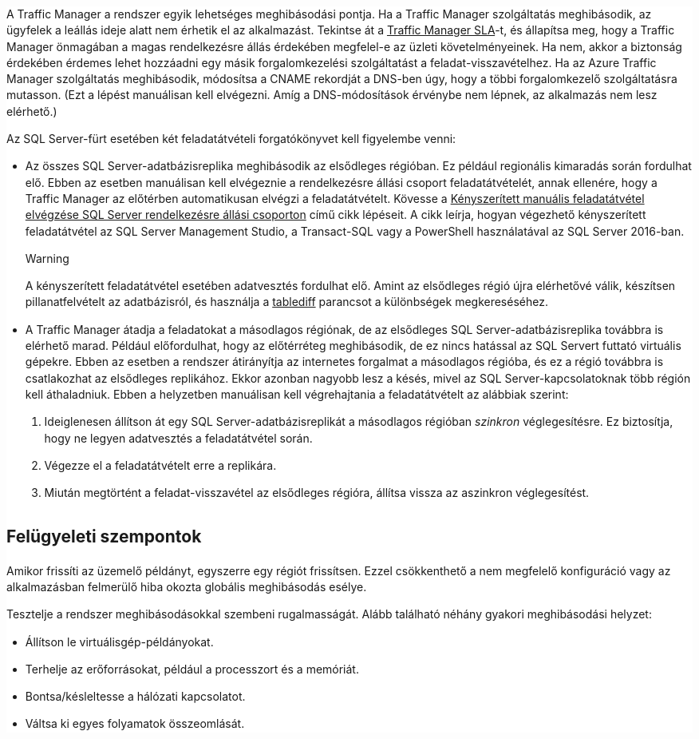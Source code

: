 A Traffic Manager a rendszer egyik lehetséges meghibásodási pontja. Ha a Traffic Manager szolgáltatás meghibásodik, az ügyfelek a leállás ideje alatt nem érhetik el az alkalmazást. Tekintse át a [Traffic Manager SLA](https://azure.microsoft.com/support/legal/sla/traffic-manager)-t, és állapítsa meg, hogy a Traffic Manager önmagában a magas rendelkezésre állás érdekében megfelel-e az üzleti követelményeinek. Ha nem, akkor a biztonság érdekében érdemes lehet hozzáadni egy másik forgalomkezelési szolgáltatást a feladat-visszavételhez. Ha az Azure Traffic Manager szolgáltatás meghibásodik, módosítsa a CNAME rekordját a DNS-ben úgy, hogy a többi forgalomkezelő szolgáltatásra mutasson. (Ezt a lépést manuálisan kell elvégezni. Amíg a DNS-módosítások érvénybe nem lépnek, az alkalmazás nem lesz elérhető.)

Az SQL Server-fürt esetében két feladatátvételi forgatókönyvet kell figyelembe venni:

-   Az összes SQL Server-adatbázisreplika meghibásodik az elsődleges régióban. Ez például regionális kimaradás során fordulhat elő. Ebben az esetben manuálisan kell elvégeznie a rendelkezésre állási csoport feladatátvételét, annak ellenére, hogy a Traffic Manager az előtérben automatikusan elvégzi a feladatátvételt. Kövesse a [Kényszerített manuális feladatátvétel elvégzése SQL Server rendelkezésre állási csoporton](https://msdn.microsoft.com/library/ff877957.aspx) című cikk lépéseit. A cikk leírja, hogyan végezhető kényszerített feladatátvétel az SQL Server Management Studio, a Transact-SQL vagy a PowerShell használatával az SQL Server 2016-ban.

    > [!Warning]  
    > A kényszerített feladatátvétel esetében adatvesztés fordulhat elő. Amint az elsődleges régió újra elérhetővé válik, készítsen pillanatfelvételt az adatbázisról, és használja a [tablediff](https://msdn.microsoft.com/library/ms162843.aspx) parancsot a különbségek megkereséséhez.

-   A Traffic Manager átadja a feladatokat a másodlagos régiónak, de az elsődleges SQL Server-adatbázisreplika továbbra is elérhető marad. Például előfordulhat, hogy az előtérréteg meghibásodik, de ez nincs hatással az SQL Servert futtató virtuális gépekre. Ebben az esetben a rendszer átirányítja az internetes forgalmat a másodlagos régióba, és ez a régió továbbra is csatlakozhat az elsődleges replikához. Ekkor azonban nagyobb lesz a késés, mivel az SQL Server-kapcsolatoknak több régión kell áthaladniuk. Ebben a helyzetben manuálisan kell végrehajtania a feladatátvételt az alábbiak szerint:

    1.  Ideiglenesen állítson át egy SQL Server-adatbázisreplikát a másodlagos régióban *szinkron* véglegesítésre. Ez biztosítja, hogy ne legyen adatvesztés a feladatátvétel során.

    2.  Végezze el a feladatátvételt erre a replikára.

    3.  Miután megtörtént a feladat-visszavétel az elsődleges régióra, állítsa vissza az aszinkron véglegesítést.

## <a name="manageability-considerations"></a>Felügyeleti szempontok

Amikor frissíti az üzemelő példányt, egyszerre egy régiót frissítsen. Ezzel csökkenthető a nem megfelelő konfiguráció vagy az alkalmazásban felmerülő hiba okozta globális meghibásodás esélye.

Tesztelje a rendszer meghibásodásokkal szembeni rugalmasságát. Alább található néhány gyakori meghibásodási helyzet:

-   Állítson le virtuálisgép-példányokat.

-   Terhelje az erőforrásokat, például a processzort és a memóriát.

-   Bontsa/késleltesse a hálózati kapcsolatot.

-   Váltsa ki egyes folyamatok összeomlását.

